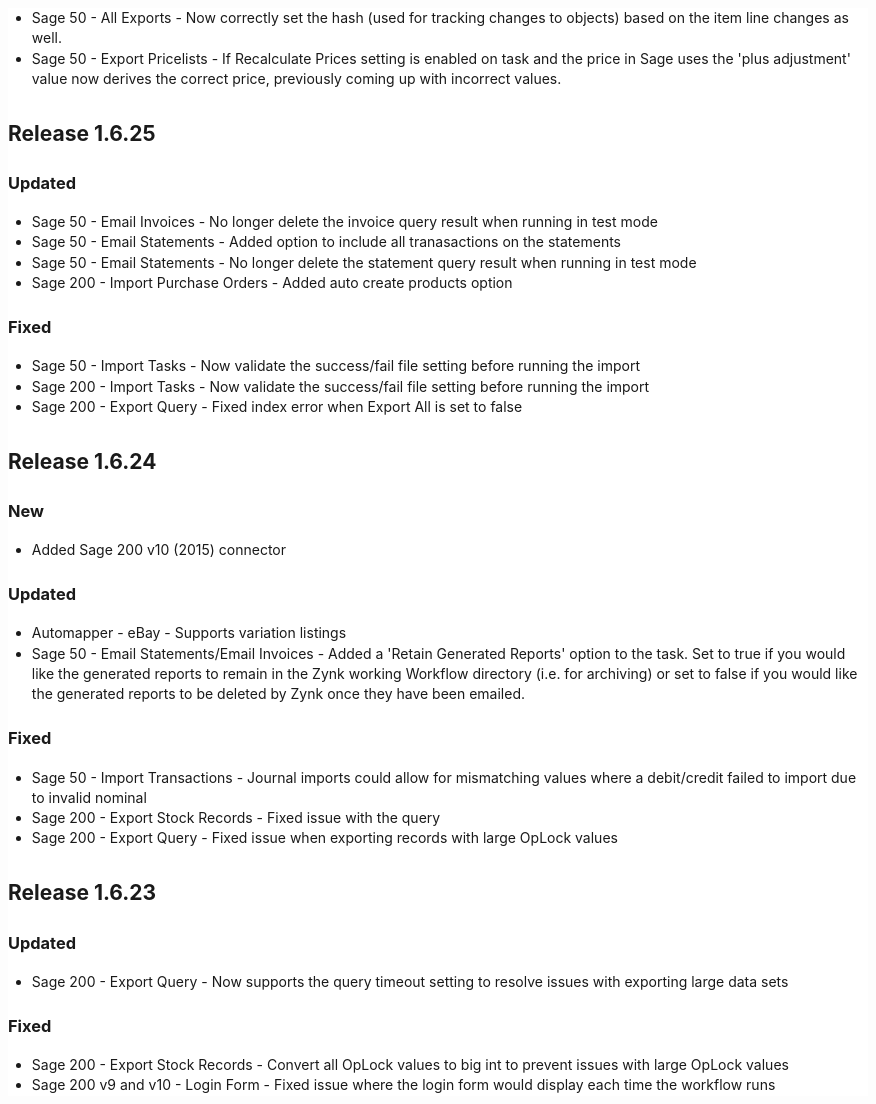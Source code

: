  * Sage 50 - All Exports - Now correctly set the hash (used for tracking changes to objects) based on the item line changes as well.
 * Sage 50 - Export Pricelists - If Recalculate Prices setting is enabled on task and the price in Sage uses the 'plus adjustment' value now derives the correct price, previously coming up with incorrect values.

## Release 1.6.25
### Updated
 * Sage 50 - Email Invoices - No longer delete the invoice query result when running in test mode
 * Sage 50 - Email Statements - Added option to include all tranasactions on the statements
 * Sage 50 - Email Statements - No longer delete the statement query result when running in test mode
 * Sage 200 - Import Purchase Orders - Added auto create products option

### Fixed
 * Sage 50 - Import Tasks - Now validate the success/fail file setting before running the import
 * Sage 200 - Import Tasks - Now validate the success/fail file setting before running the import
 * Sage 200 - Export Query - Fixed index error when Export All is set to false

## Release 1.6.24
### New
 * Added Sage 200 v10 (2015) connector

### Updated
 * Automapper - eBay - Supports variation listings
 * Sage 50 - Email Statements/Email Invoices - Added a 'Retain Generated Reports' option to the task. Set to true if you would like the generated reports to remain in the Zynk working Workflow directory (i.e. for archiving) or set to false if you would like the generated reports to be deleted by Zynk once they have been emailed.

### Fixed
 * Sage 50 - Import Transactions - Journal imports could allow for mismatching values where a debit/credit failed to import due to invalid nominal
 * Sage 200 - Export Stock Records - Fixed issue with the query
 * Sage 200 - Export Query - Fixed issue when exporting records with large OpLock values

## Release 1.6.23
### Updated
 * Sage 200 - Export Query - Now supports the query timeout setting to resolve issues with exporting large data sets

### Fixed
 * Sage 200 - Export Stock Records - Convert all OpLock values to big int to prevent issues with large OpLock values
 * Sage 200 v9 and v10 - Login Form - Fixed issue where the login form would display each time the workflow runs
